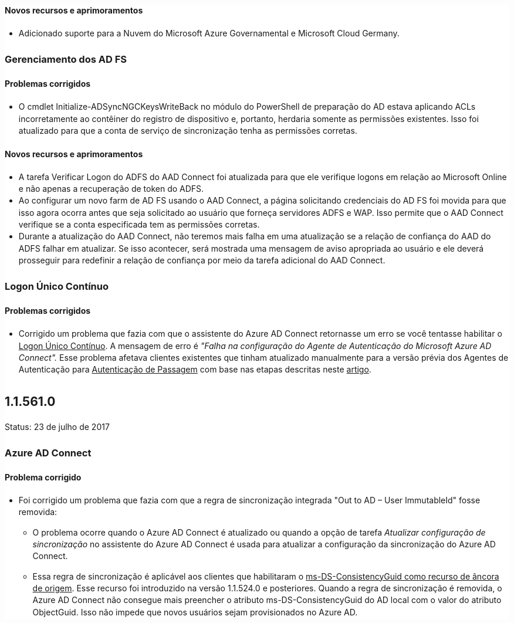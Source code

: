 #### <a name="new-features-and-improvements"></a>Novos recursos e aprimoramentos
* Adicionado suporte para a Nuvem do Microsoft Azure Governamental e Microsoft Cloud Germany.

### <a name="ad-fs-management"></a>Gerenciamento dos AD FS
#### <a name="fixed-issues"></a>Problemas corrigidos
* O cmdlet Initialize-ADSyncNGCKeysWriteBack no módulo do PowerShell de preparação do AD estava aplicando ACLs incorretamente ao contêiner do registro de dispositivo e, portanto, herdaria somente as permissões existentes.  Isso foi atualizado para que a conta de serviço de sincronização tenha as permissões corretas.

#### <a name="new-features-and-improvements"></a>Novos recursos e aprimoramentos
* A tarefa Verificar Logon do ADFS do AAD Connect foi atualizada para que ele verifique logons em relação ao Microsoft Online e não apenas a recuperação de token do ADFS.
* Ao configurar um novo farm de AD FS usando o AAD Connect, a página solicitando credenciais do AD FS foi movida para que isso agora ocorra antes que seja solicitado ao usuário que forneça servidores ADFS e WAP.  Isso permite que o AAD Connect verifique se a conta especificada tem as permissões corretas.
* Durante a atualização do AAD Connect, não teremos mais falha em uma atualização se a relação de confiança do AAD do ADFS falhar em atualizar.  Se isso acontecer, será mostrada uma mensagem de aviso apropriada ao usuário e ele deverá prosseguir para redefinir a relação de confiança por meio da tarefa adicional do AAD Connect.

### <a name="seamless-single-sign-on"></a>Logon Único Contínuo
#### <a name="fixed-issues"></a>Problemas corrigidos
* Corrigido um problema que fazia com que o assistente do Azure AD Connect retornasse um erro se você tentasse habilitar o [Logon Único Contínuo](how-to-connect-sso.md). A mensagem de erro é *"Falha na configuração do Agente de Autenticação do Microsoft Azure AD Connect".* Esse problema afetava clientes existentes que tinham atualizado manualmente para a versão prévia dos Agentes de Autenticação para [Autenticação de Passagem](how-to-connect-sso.md) com base nas etapas descritas neste [artigo](how-to-connect-pta-upgrade-preview-authentication-agents.md).


## <a name="115610"></a>1.1.561.0
Status: 23 de julho de 2017

### <a name="azure-ad-connect"></a>Azure AD Connect

#### <a name="fixed-issue"></a>Problema corrigido

* Foi corrigido um problema que fazia com que a regra de sincronização integrada "Out to AD – User ImmutableId" fosse removida:

  * O problema ocorre quando o Azure AD Connect é atualizado ou quando a opção de tarefa *Atualizar configuração de sincronização* no assistente do Azure AD Connect é usada para atualizar a configuração da sincronização do Azure AD Connect.
  
  * Essa regra de sincronização é aplicável aos clientes que habilitaram o [ms-DS-ConsistencyGuid como recurso de âncora de origem](plan-connect-design-concepts.md#using-ms-ds-consistencyguid-as-sourceanchor). Esse recurso foi introduzido na versão 1.1.524.0 e posteriores. Quando a regra de sincronização é removida, o Azure AD Connect não consegue mais preencher o atributo ms-DS-ConsistencyGuid do AD local com o valor do atributo ObjectGuid. Isso não impede que novos usuários sejam provisionados no Azure AD.
  